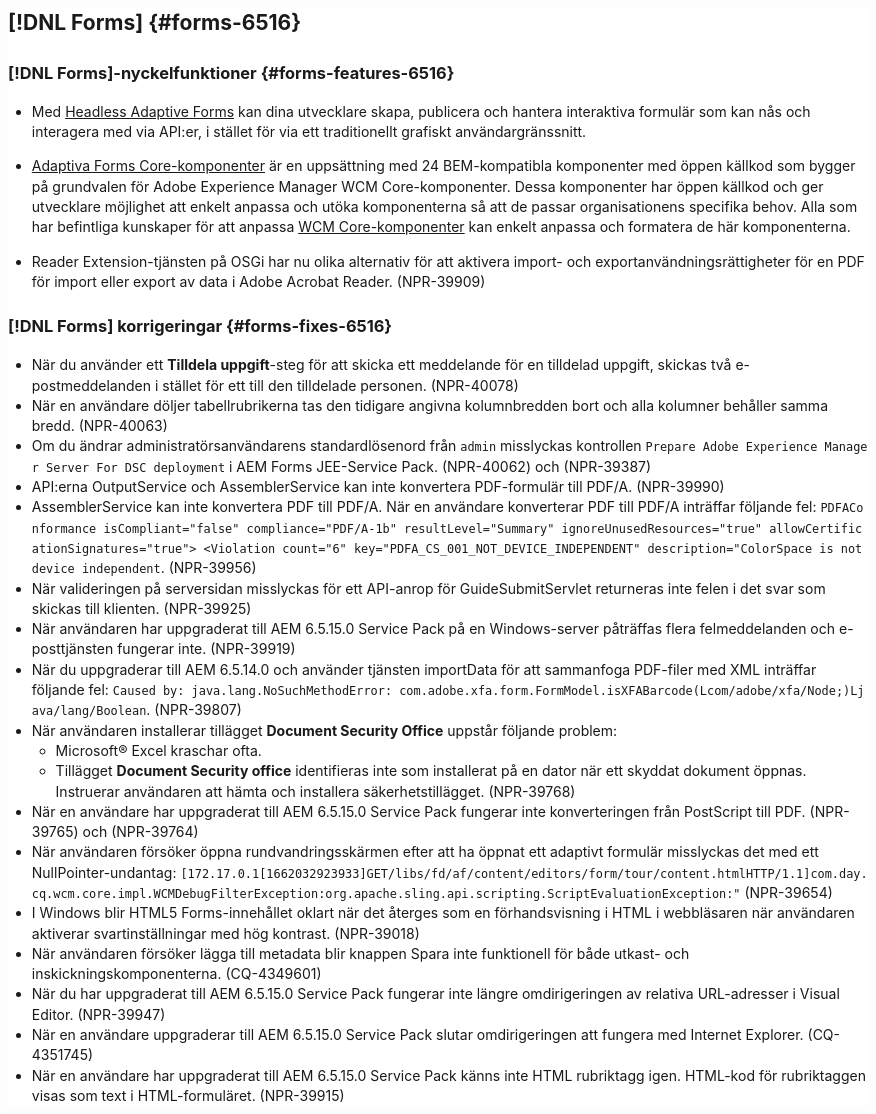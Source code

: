 ## [!DNL Forms] {#forms-6516}

### [!DNL Forms]-nyckelfunktioner {#forms-features-6516}

* Med [Headless Adaptive Forms](https://experienceleague.adobe.com/docs/experience-manager-headless-adaptive-forms/using/overview.html?lang=sv-SE) kan dina utvecklare skapa, publicera och hantera interaktiva formulär som kan nås och interagera med via API:er, i stället för via ett traditionellt grafiskt användargränssnitt.

* [Adaptiva Forms Core-komponenter](https://experienceleague.adobe.com/docs/experience-manager-core-components/using/adaptive-forms/introduction.html?lang=sv-SE#features) är en uppsättning med 24 BEM-kompatibla komponenter med öppen källkod som bygger på grundvalen för Adobe Experience Manager WCM Core-komponenter. Dessa komponenter har öppen källkod och ger utvecklare möjlighet att enkelt anpassa och utöka komponenterna så att de passar organisationens specifika behov. Alla som har befintliga kunskaper för att anpassa [WCM Core-komponenter](https://experienceleague.adobe.com/docs/experience-manager-core-components/using/get-started/authoring.html?lang=sv-SE) kan enkelt anpassa och formatera de här komponenterna.

* Reader Extension-tjänsten på OSGi har nu olika alternativ för att aktivera import- och exportanvändningsrättigheter för en PDF för import eller export av data i Adobe Acrobat Reader. (NPR-39909)

### [!DNL Forms] korrigeringar {#forms-fixes-6516}

* När du använder ett **Tilldela uppgift**-steg för att skicka ett meddelande för en tilldelad uppgift, skickas två e-postmeddelanden i stället för ett till den tilldelade personen. (NPR-40078)
* När en användare döljer tabellrubrikerna tas den tidigare angivna kolumnbredden bort och alla kolumner behåller samma bredd. (NPR-40063)
* Om du ändrar administratörsanvändarens standardlösenord från `admin` misslyckas kontrollen `Prepare Adobe Experience Manager Server For DSC deployment` i AEM Forms JEE-Service Pack. (NPR-40062) och (NPR-39387)
* API:erna OutputService och AssemblerService kan inte konvertera PDF-formulär till PDF/A. (NPR-39990)
* AssemblerService kan inte konvertera PDF till PDF/A. När en användare konverterar PDF till PDF/A inträffar följande fel: `PDFAConformance isCompliant="false" compliance="PDF/A-1b" resultLevel="Summary" ignoreUnusedResources="true" allowCertificationSignatures="true"> <Violation count="6" key="PDFA_CS_001_NOT_DEVICE_INDEPENDENT" description="ColorSpace is not device independent`. (NPR-39956)
* När valideringen på serversidan misslyckas för ett API-anrop för GuideSubmitServlet returneras inte felen i det svar som skickas till klienten. (NPR-39925)
* När användaren har uppgraderat till AEM 6.5.15.0 Service Pack på en Windows-server påträffas flera felmeddelanden och e-posttjänsten fungerar inte. (NPR-39919)
* När du uppgraderar till AEM 6.5.14.0 och använder tjänsten importData för att sammanfoga PDF-filer med XML inträffar följande fel: `Caused by: java.lang.NoSuchMethodError: com.adobe.xfa.form.FormModel.isXFABarcode(Lcom/adobe/xfa/Node;)Ljava/lang/Boolean`. (NPR-39807)
* När användaren installerar tillägget **Document Security Office** uppstår följande problem:
   * Microsoft® Excel kraschar ofta.
   * Tillägget **Document Security office** identifieras inte som installerat på en dator när ett skyddat dokument öppnas. Instruerar användaren att hämta och installera säkerhetstillägget. (NPR-39768)
* När en användare har uppgraderat till AEM 6.5.15.0 Service Pack fungerar inte konverteringen från PostScript till PDF. (NPR-39765) och (NPR-39764)
* När användaren försöker öppna rundvandringsskärmen efter att ha öppnat ett adaptivt formulär misslyckas det med ett NullPointer-undantag: `[172.17.0.1[1662032923933]GET/libs/fd/af/content/editors/form/tour/content.htmlHTTP/1.1]com.day.cq.wcm.core.impl.WCMDebugFilterException:org.apache.sling.api.scripting.ScriptEvaluationException:"` (NPR-39654)
* I Windows blir HTML5 Forms-innehållet oklart när det återges som en förhandsvisning i HTML i webbläsaren när användaren aktiverar svartinställningar med hög kontrast. (NPR-39018)
* När användaren försöker lägga till metadata blir knappen Spara inte funktionell för både utkast- och inskickningskomponenterna. (CQ-4349601)
* När du har uppgraderat till AEM 6.5.15.0 Service Pack fungerar inte längre omdirigeringen av relativa URL-adresser i Visual Editor. (NPR-39947)
* När en användare uppgraderar till AEM 6.5.15.0 Service Pack slutar omdirigeringen att fungera med Internet Explorer. (CQ-4351745)
* När en användare har uppgraderat till AEM 6.5.15.0 Service Pack känns inte HTML rubriktagg igen. HTML-kod för rubriktaggen visas som text i HTML-formuläret. (NPR-39915)